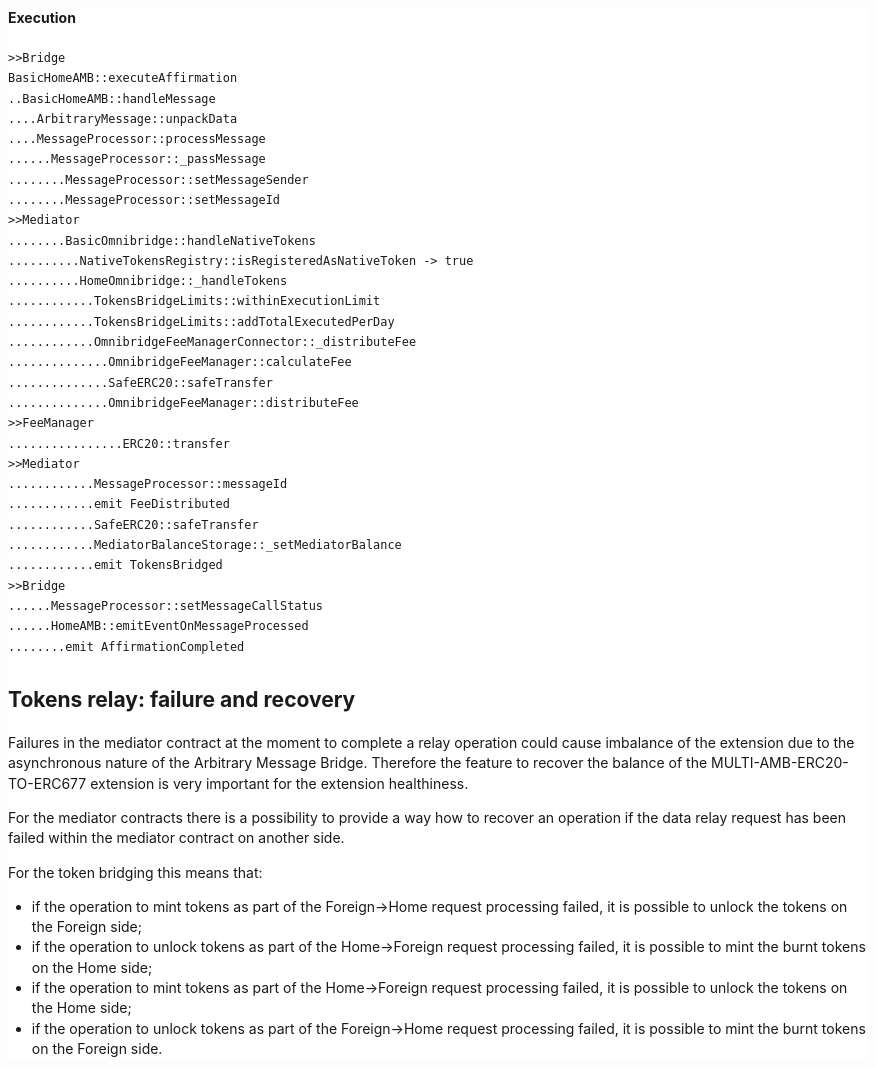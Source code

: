 #### Execution

```=
>>Bridge
BasicHomeAMB::executeAffirmation
..BasicHomeAMB::handleMessage
....ArbitraryMessage::unpackData
....MessageProcessor::processMessage
......MessageProcessor::_passMessage
........MessageProcessor::setMessageSender
........MessageProcessor::setMessageId
>>Mediator
........BasicOmnibridge::handleNativeTokens
..........NativeTokensRegistry::isRegisteredAsNativeToken -> true
..........HomeOmnibridge::_handleTokens
............TokensBridgeLimits::withinExecutionLimit
............TokensBridgeLimits::addTotalExecutedPerDay
............OmnibridgeFeeManagerConnector::_distributeFee
..............OmnibridgeFeeManager::calculateFee
..............SafeERC20::safeTransfer
..............OmnibridgeFeeManager::distributeFee
>>FeeManager
................ERC20::transfer
>>Mediator
............MessageProcessor::messageId
............emit FeeDistributed
............SafeERC20::safeTransfer
............MediatorBalanceStorage::_setMediatorBalance
............emit TokensBridged
>>Bridge
......MessageProcessor::setMessageCallStatus
......HomeAMB::emitEventOnMessageProcessed
........emit AffirmationCompleted
```

## Tokens relay: failure and recovery

Failures in the mediator contract at the moment to complete a relay operation could cause imbalance of the extension due to the asynchronous nature of the Arbitrary Message Bridge.
Therefore the feature to recover the balance of the MULTI-AMB-ERC20-TO-ERC677 extension is very important for the extension healthiness. 

For the mediator contracts there is a possibility to provide a way how to recover an operation if the data relay request has been failed within the mediator contract on another side.

For the token bridging this means that:
  * if the operation to mint tokens as part of the Foreign->Home request processing failed, it is possible to unlock the tokens on the Foreign side;
  * if the operation to unlock tokens as part of the Home->Foreign request processing failed, it is possible to mint the burnt tokens on the Home side;
  * if the operation to mint tokens as part of the Home->Foreign request processing failed, it is possible to unlock the tokens on the Home side;
  * if the operation to unlock tokens as part of the Foreign->Home request processing failed, it is possible to mint the burnt tokens on the Foreign side.
